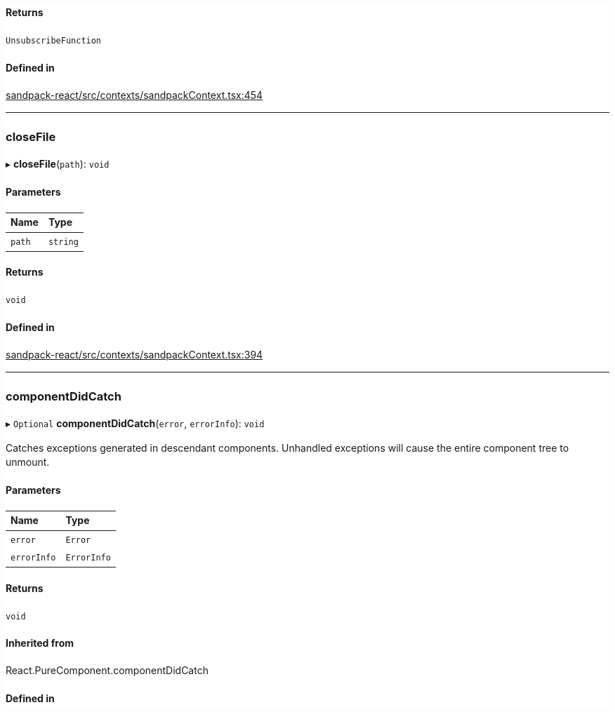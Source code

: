 #### Returns

`UnsubscribeFunction`

#### Defined in

[sandpack-react/src/contexts/sandpackContext.tsx:454](https://github.com/codesandbox/sandpack/blob/097389f/sandpack-react/src/contexts/sandpackContext.tsx#L454)

___

### closeFile

▸ **closeFile**(`path`): `void`

#### Parameters

| Name | Type |
| :------ | :------ |
| `path` | `string` |

#### Returns

`void`

#### Defined in

[sandpack-react/src/contexts/sandpackContext.tsx:394](https://github.com/codesandbox/sandpack/blob/097389f/sandpack-react/src/contexts/sandpackContext.tsx#L394)

___

### componentDidCatch

▸ `Optional` **componentDidCatch**(`error`, `errorInfo`): `void`

Catches exceptions generated in descendant components. Unhandled exceptions will cause
the entire component tree to unmount.

#### Parameters

| Name | Type |
| :------ | :------ |
| `error` | `Error` |
| `errorInfo` | `ErrorInfo` |

#### Returns

`void`

#### Inherited from

React.PureComponent.componentDidCatch

#### Defined in
